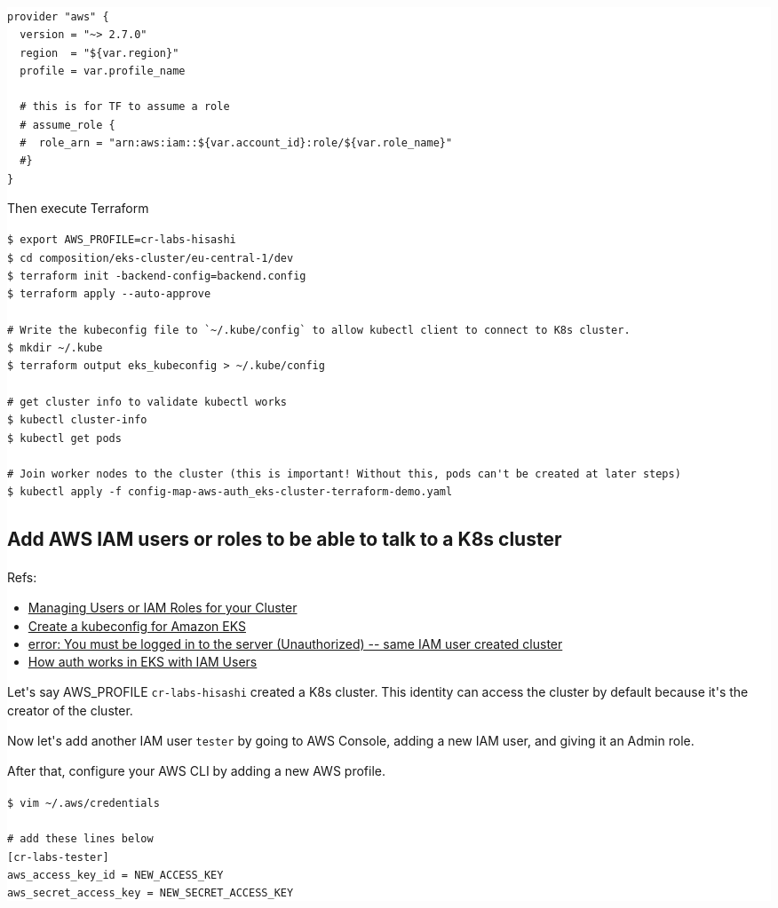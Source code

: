```
provider "aws" {
  version = "~> 2.7.0"
  region  = "${var.region}"
  profile = var.profile_name

  # this is for TF to assume a role
  # assume_role {
  #  role_arn = "arn:aws:iam::${var.account_id}:role/${var.role_name}"
  #}
}
```
Then execute Terraform
```
$ export AWS_PROFILE=cr-labs-hisashi
$ cd composition/eks-cluster/eu-central-1/dev
$ terraform init -backend-config=backend.config
$ terraform apply --auto-approve

# Write the kubeconfig file to `~/.kube/config` to allow kubectl client to connect to K8s cluster. 
$ mkdir ~/.kube
$ terraform output eks_kubeconfig > ~/.kube/config

# get cluster info to validate kubectl works
$ kubectl cluster-info
$ kubectl get pods

# Join worker nodes to the cluster (this is important! Without this, pods can't be created at later steps)
$ kubectl apply -f config-map-aws-auth_eks-cluster-terraform-demo.yaml
```

## Add AWS IAM users or roles to be able to talk to a K8s cluster <a name="add_iam_user_role"></a>
Refs:
- [Managing Users or IAM Roles for your Cluster](https://docs.aws.amazon.com/eks/latest/userguide/add-user-role.html)
- [Create a kubeconfig for Amazon EKS](https://docs.aws.amazon.com/eks/latest/userguide/create-kubeconfig.html)
- [error: You must be logged in to the server (Unauthorized) -- same IAM user created cluster](https://github.com/kubernetes-sigs/aws-iam-authenticator/issues/174)
- [How auth works in EKS with IAM Users](http://marcinkaszynski.com/2018/07/12/eks-auth.html)

Let's say AWS_PROFILE `cr-labs-hisashi` created a K8s cluster. This identity can access the cluster by default because it's the creator of the cluster.

Now let's add another IAM user `tester` by going to AWS Console, adding a new IAM user, and giving it an Admin role.

After that, configure your AWS CLI by adding a new AWS profile.
```
$ vim ~/.aws/credentials

# add these lines below
[cr-labs-tester]
aws_access_key_id = NEW_ACCESS_KEY
aws_secret_access_key = NEW_SECRET_ACCESS_KEY
```
